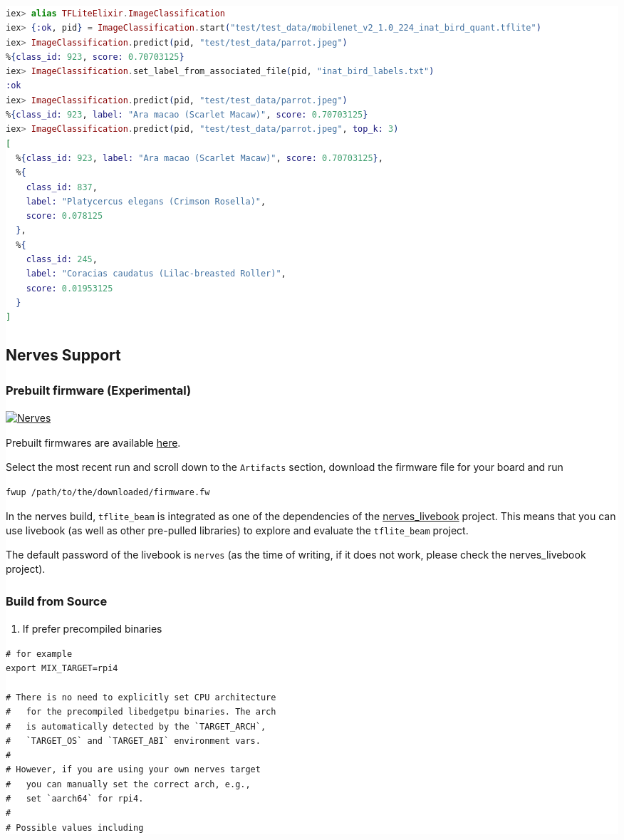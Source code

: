 ```elixir
iex> alias TFLiteElixir.ImageClassification
iex> {:ok, pid} = ImageClassification.start("test/test_data/mobilenet_v2_1.0_224_inat_bird_quant.tflite")
iex> ImageClassification.predict(pid, "test/test_data/parrot.jpeg")
%{class_id: 923, score: 0.70703125}
iex> ImageClassification.set_label_from_associated_file(pid, "inat_bird_labels.txt")
:ok
iex> ImageClassification.predict(pid, "test/test_data/parrot.jpeg")
%{class_id: 923, label: "Ara macao (Scarlet Macaw)", score: 0.70703125}
iex> ImageClassification.predict(pid, "test/test_data/parrot.jpeg", top_k: 3)
[
  %{class_id: 923, label: "Ara macao (Scarlet Macaw)", score: 0.70703125},
  %{
    class_id: 837,
    label: "Platycercus elegans (Crimson Rosella)",
    score: 0.078125
  },
  %{
    class_id: 245,
    label: "Coracias caudatus (Lilac-breasted Roller)",
    score: 0.01953125
  }
]
```

## Nerves Support

### Prebuilt firmware (Experimental)

[![Nerves](https://github-actions.40ants.com/cocoa-xu/tflite_beam/matrix.svg?only=nerves-build)](https://github.com/cocoa-xu/tflite_beam)

Prebuilt firmwares are available [here](https://github.com/cocoa-xu/tflite_beam/actions/workflows/nerves-build.yml?query=is%3Asuccess).

Select the most recent run and scroll down to the `Artifacts` section, download the firmware file for your board and run

```bash
fwup /path/to/the/downloaded/firmware.fw
```

In the nerves build, `tflite_beam` is integrated as one of the dependencies of the [nerves_livebook](https://github.com/livebook-dev/nerves_livebook) project. This means that you can use livebook (as well as other pre-pulled libraries) to explore and evaluate the `tflite_beam` project.

The default password of the livebook is `nerves` (as the time of writing, if it does not work, please check the nerves_livebook project).

### Build from Source

1. If prefer precompiled binaries
```shell
# for example
export MIX_TARGET=rpi4

# There is no need to explicitly set CPU architecture
#   for the precompiled libedgetpu binaries. The arch
#   is automatically detected by the `TARGET_ARCH`,
#   `TARGET_OS` and `TARGET_ABI` environment vars.
#
# However, if you are using your own nerves target
#   you can manually set the correct arch, e.g.,
#   set `aarch64` for rpi4.
#
# Possible values including
```